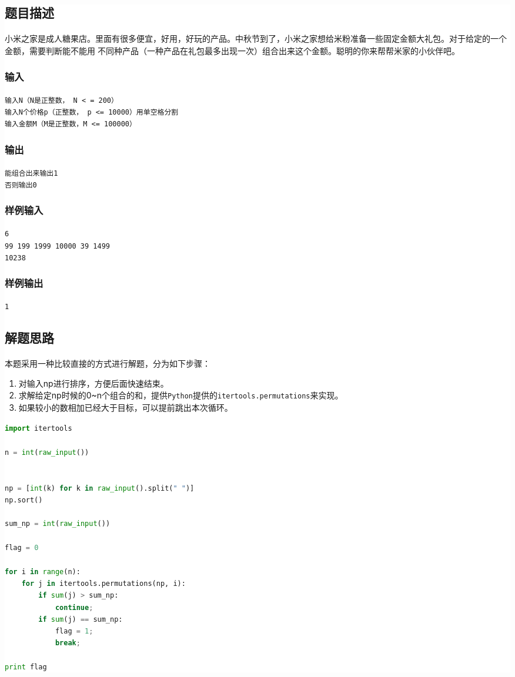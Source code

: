 ## 题目描述

小米之家是成人糖果店。里面有很多便宜，好用，好玩的产品。中秋节到了，小米之家想给米粉准备一些固定金额大礼包。对于给定的一个金额，需要判断能不能用
不同种产品（一种产品在礼包最多出现一次）组合出来这个金额。聪明的你来帮帮米家的小伙伴吧。

### 输入
```code
输入N（N是正整数， N < = 200）
输入N个价格p（正整数， p <= 10000）用单空格分割
输入金额M（M是正整数，M <= 100000）
```

### 输出
```code
能组合出来输出1
否则输出0
```

### 样例输入
```code
6
99 199 1999 10000 39 1499
10238
```

### 样例输出
```code
1
```

## 解题思路
本题采用一种比较直接的方式进行解题，分为如下步骤：
1. 对输入np进行排序，方便后面快速结束。
2. 求解给定np时候的0~n个组合的和，提供`Python`提供的`itertools.permutations`来实现。
3. 如果较小的数相加已经大于目标，可以提前跳出本次循环。


```python
import itertools

n = int(raw_input())


np = [int(k) for k in raw_input().split(" ")]
np.sort()

sum_np = int(raw_input())

flag = 0

for i in range(n):
    for j in itertools.permutations(np, i):
        if sum(j) > sum_np:
            continue;
        if sum(j) == sum_np:
            flag = 1;
            break;
        
print flag
```
